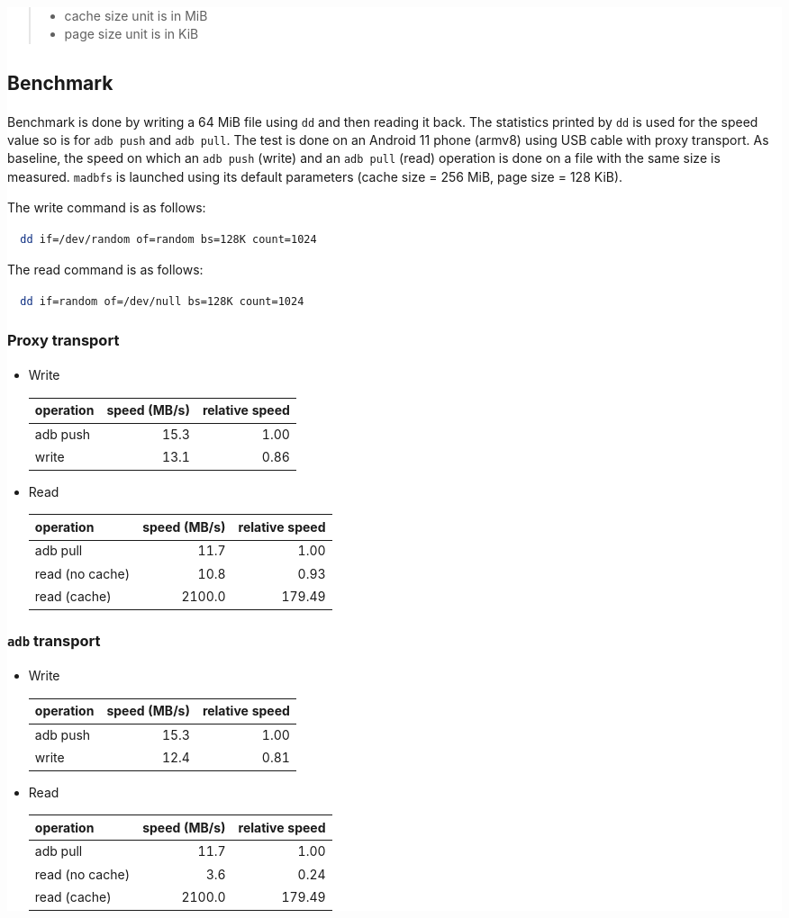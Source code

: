   > - cache size unit is in MiB
  > - page size unit is in KiB

## Benchmark

Benchmark is done by writing a 64 MiB file using `dd` and then reading it back. The statistics printed by `dd` is used for the speed value so is for `adb push` and `adb pull`. The test is done on an Android 11 phone (armv8) using USB cable with proxy transport. As baseline, the speed on which an `adb push` (write) and an `adb pull` (read) operation is done on a file with the same size is measured. `madbfs` is launched using its default parameters (cache size = 256 MiB, page size = 128 KiB).

The write command is as follows:

```sh
  dd if=/dev/random of=random bs=128K count=1024
```

The read command is as follows:

```sh
  dd if=random of=/dev/null bs=128K count=1024
```

### Proxy transport

- Write

  | operation | speed (MB/s) | relative speed |
  | :-------- | -----------: | -------------: |
  | adb push  |         15.3 |           1.00 |
  | write     |         13.1 |           0.86 |

- Read

  | operation       | speed (MB/s) | relative speed |
  | :-------------- | -----------: | -------------: |
  | adb pull        |         11.7 |           1.00 |
  | read (no cache) |         10.8 |           0.93 |
  | read (cache)    |       2100.0 |         179.49 |

### `adb` transport

- Write

  | operation | speed (MB/s) | relative speed |
  | :-------- | -----------: | -------------: |
  | adb push  |         15.3 |           1.00 |
  | write     |         12.4 |           0.81 |

- Read

  | operation       | speed (MB/s) | relative speed |
  | :-------------- | -----------: | -------------: |
  | adb pull        |         11.7 |           1.00 |
  | read (no cache) |          3.6 |           0.24 |
  | read (cache)    |       2100.0 |         179.49 |
